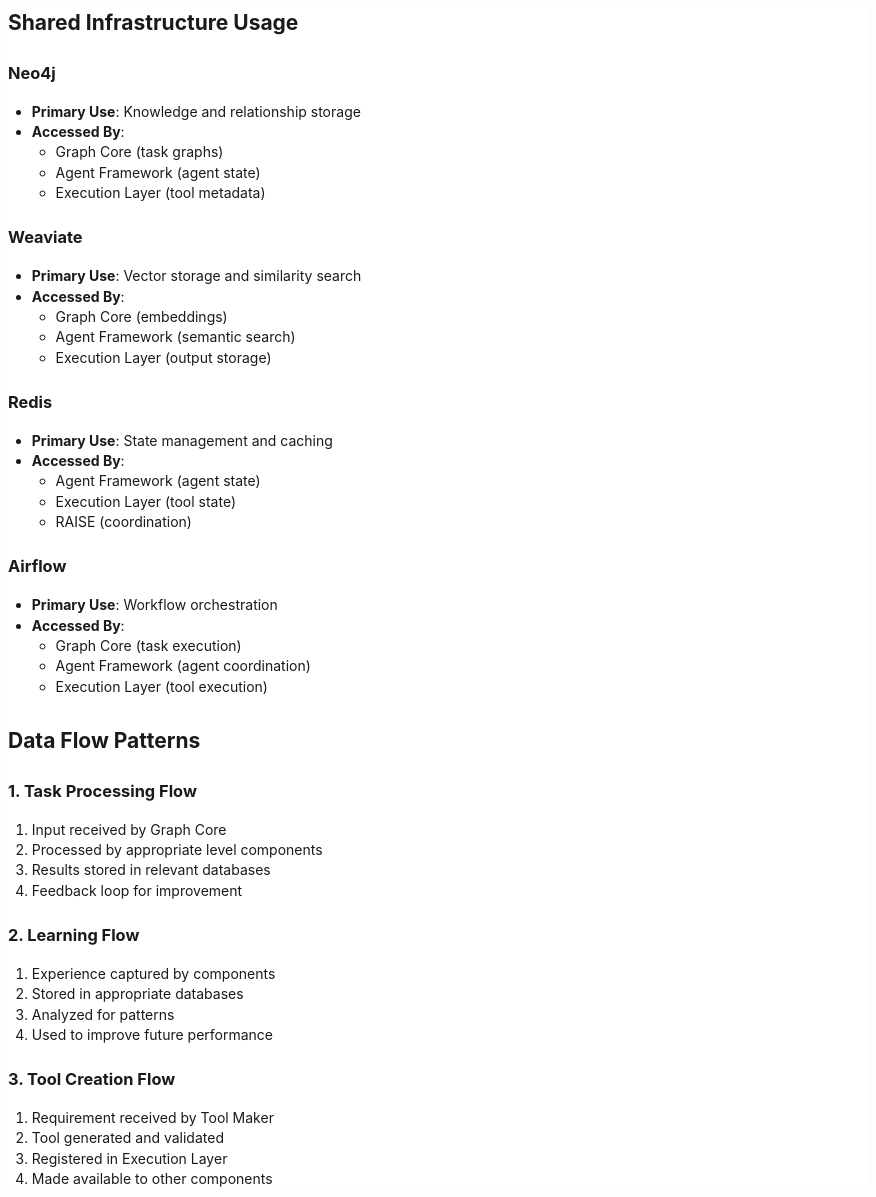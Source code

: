 ## Shared Infrastructure Usage

### Neo4j
- **Primary Use**: Knowledge and relationship storage
- **Accessed By**:
  - Graph Core (task graphs)
  - Agent Framework (agent state)
  - Execution Layer (tool metadata)

### Weaviate
- **Primary Use**: Vector storage and similarity search
- **Accessed By**:
  - Graph Core (embeddings)
  - Agent Framework (semantic search)
  - Execution Layer (output storage)

### Redis
- **Primary Use**: State management and caching
- **Accessed By**:
  - Agent Framework (agent state)
  - Execution Layer (tool state)
  - RAISE (coordination)

### Airflow
- **Primary Use**: Workflow orchestration
- **Accessed By**:
  - Graph Core (task execution)
  - Agent Framework (agent coordination)
  - Execution Layer (tool execution)

## Data Flow Patterns

### 1. Task Processing Flow
1. Input received by Graph Core
2. Processed by appropriate level components
3. Results stored in relevant databases
4. Feedback loop for improvement

### 2. Learning Flow
1. Experience captured by components
2. Stored in appropriate databases
3. Analyzed for patterns
4. Used to improve future performance

### 3. Tool Creation Flow
1. Requirement received by Tool Maker
2. Tool generated and validated
3. Registered in Execution Layer
4. Made available to other components
